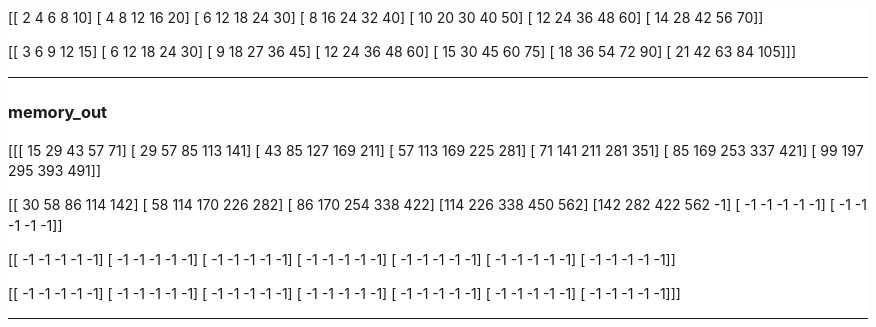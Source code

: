  [[  2   4   6   8  10]
  [  4   8  12  16  20]
  [  6  12  18  24  30]
  [  8  16  24  32  40]
  [ 10  20  30  40  50]
  [ 12  24  36  48  60]
  [ 14  28  42  56  70]]

 [[  3   6   9  12  15]
  [  6  12  18  24  30]
  [  9  18  27  36  45]
  [ 12  24  36  48  60]
  [ 15  30  45  60  75]
  [ 18  36  54  72  90]
  [ 21  42  63  84 105]]]

***

### memory_out

[[[ 15  29  43  57  71]
  [ 29  57  85 113 141]
  [ 43  85 127 169 211]
  [ 57 113 169 225 281]
  [ 71 141 211 281 351]
  [ 85 169 253 337 421]
  [ 99 197 295 393 491]]

 [[ 30  58  86 114 142]
  [ 58 114 170 226 282]
  [ 86 170 254 338 422]
  [114 226 338 450 562]
  [142 282 422 562  -1]
  [ -1  -1  -1  -1  -1]
  [ -1  -1  -1  -1  -1]]

 [[ -1  -1  -1  -1  -1]
  [ -1  -1  -1  -1  -1]
  [ -1  -1  -1  -1  -1]
  [ -1  -1  -1  -1  -1]
  [ -1  -1  -1  -1  -1]
  [ -1  -1  -1  -1  -1]
  [ -1  -1  -1  -1  -1]]

 [[ -1  -1  -1  -1  -1]
  [ -1  -1  -1  -1  -1]
  [ -1  -1  -1  -1  -1]
  [ -1  -1  -1  -1  -1]
  [ -1  -1  -1  -1  -1]
  [ -1  -1  -1  -1  -1]
  [ -1  -1  -1  -1  -1]]]

***
